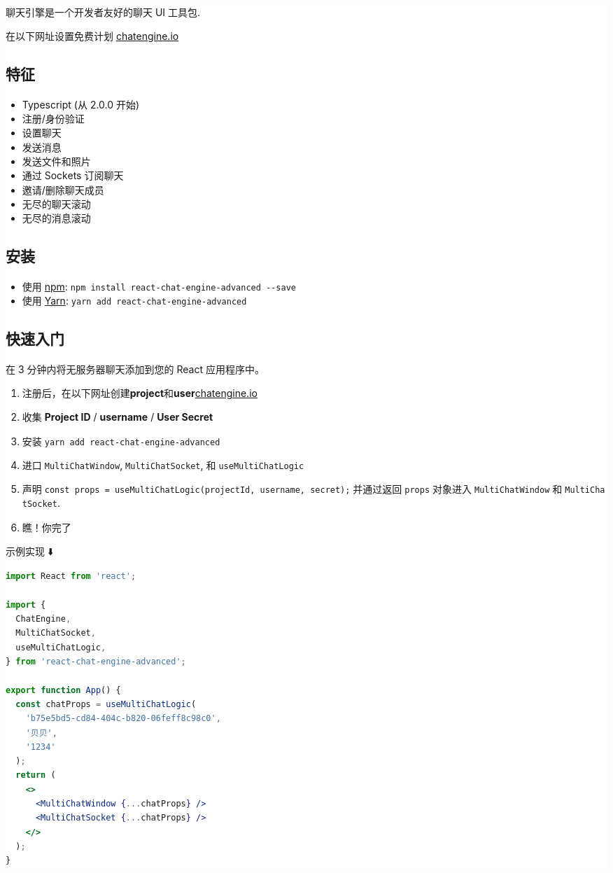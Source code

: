 聊天引擎是一个开发者友好的聊天 UI 工具包.

在以下网址设置免费计划 [chatengine.io](https://chatengine.io)

## 特征

- Typescript (从 2.0.0 开始)
- 注册/身份验证
- 设置聊天
- 发送消息
- 发送文件和照片
- 通过 Sockets 订阅聊天
- 邀请/删除聊天成员
- 无尽的聊天滚动
- 无尽的消息滚动

## 安装

- 使用 [npm](https://www.npmjs.com/#getting-started): `npm install react-chat-engine-advanced --save`
- 使用 [Yarn](https://yarnpkg.com/): `yarn add react-chat-engine-advanced`

## 快速入门

在 3 分钟内将无服务器聊天添加到您的 React 应用程序中。

1. 注册后，在以下网址创建**project**和**user**[chatengine.io](https://chatengine.io)

2. 收集 **Project ID** / **username** / **User Secret**

3. 安装 `yarn add react-chat-engine-advanced`

4. 进口 `MultiChatWindow`, `MultiChatSocket`, 和 `useMultiChatLogic`

5. 声明 `const props = useMultiChatLogic(projectId, username, secret);` 并通过返回 `props` 对象进入 `MultiChatWindow` 和 `MultiChatSocket`.

6. 瞧！你完了

示例实现 ⬇️

```jsx
import React from 'react';

import {
  ChatEngine,
  MultiChatSocket,
  useMultiChatLogic,
} from 'react-chat-engine-advanced';

export function App() {
  const chatProps = useMultiChatLogic(
    'b75e5bd5-cd84-404c-b820-06feff8c98c0',
    '贝贝',
    '1234'
  );
  return (
    <>
      <MultiChatWindow {...chatProps} />
      <MultiChatSocket {...chatProps} />
    </>
  );
}
```
